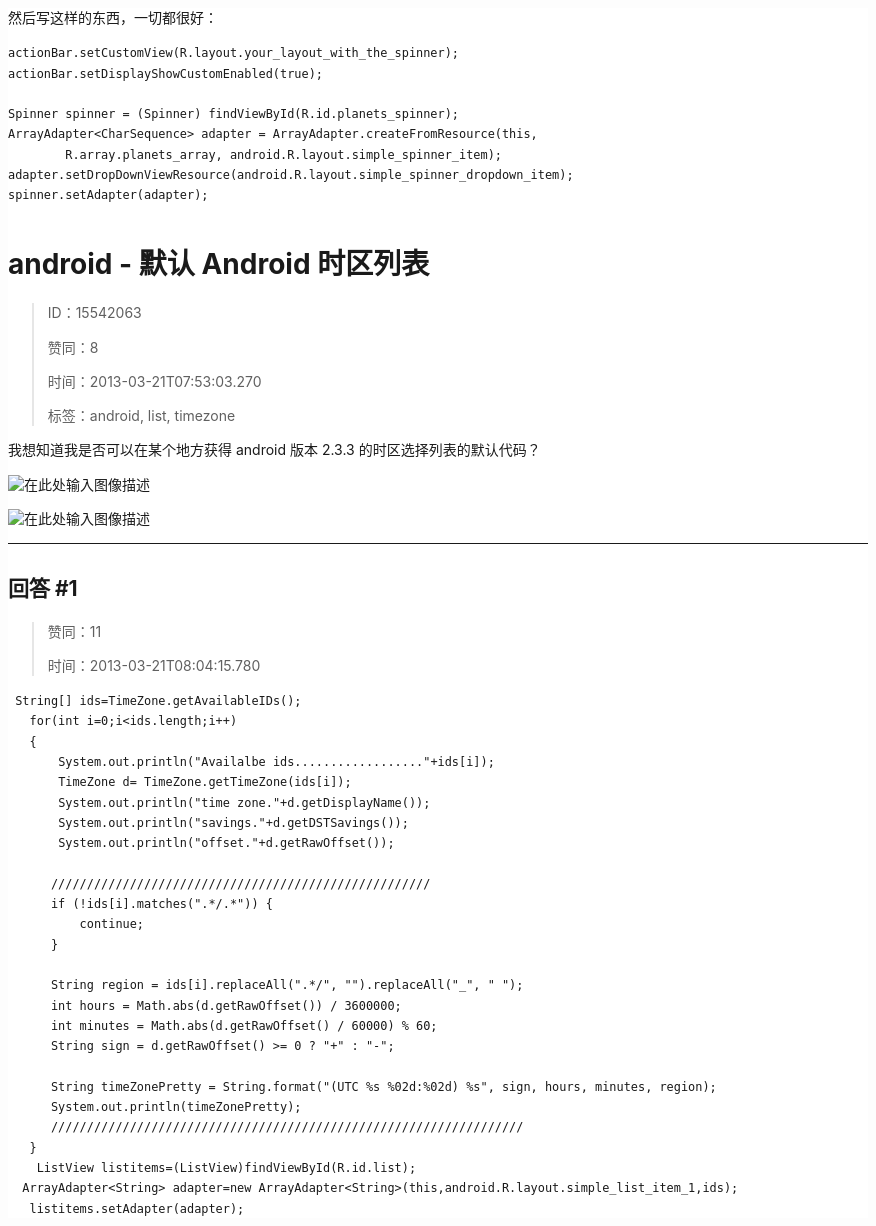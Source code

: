 然后写这样的东西，一切都很好：

```
actionBar.setCustomView(R.layout.your_layout_with_the_spinner);
actionBar.setDisplayShowCustomEnabled(true);

Spinner spinner = (Spinner) findViewById(R.id.planets_spinner);
ArrayAdapter<CharSequence> adapter = ArrayAdapter.createFromResource(this,
        R.array.planets_array, android.R.layout.simple_spinner_item);
adapter.setDropDownViewResource(android.R.layout.simple_spinner_dropdown_item);
spinner.setAdapter(adapter); 
```

# android - 默认 Android 时区列表

> ID：15542063
> 
> 赞同：8
> 
> 时间：2013-03-21T07:53:03.270
> 
> 标签：android, list, timezone

我想知道我是否可以在某个地方获得 android 版本 2.3.3 的时区选择列表的默认代码？

![在此处输入图像描述](../Images/8cd7c12be79e0c64072c630a2d694839.png)

![在此处输入图像描述](../Images/6c5ee3a76d252e04954fe20529f901f6.png)

* * *

## 回答 #1

> 赞同：11
> 
> 时间：2013-03-21T08:04:15.780

```
 String[] ids=TimeZone.getAvailableIDs();
   for(int i=0;i<ids.length;i++)
   {
       System.out.println("Availalbe ids.................."+ids[i]);
       TimeZone d= TimeZone.getTimeZone(ids[i]);
       System.out.println("time zone."+d.getDisplayName());
       System.out.println("savings."+d.getDSTSavings());
       System.out.println("offset."+d.getRawOffset());

      /////////////////////////////////////////////////////
      if (!ids[i].matches(".*/.*")) {
          continue;
      }

      String region = ids[i].replaceAll(".*/", "").replaceAll("_", " ");
      int hours = Math.abs(d.getRawOffset()) / 3600000;
      int minutes = Math.abs(d.getRawOffset() / 60000) % 60;
      String sign = d.getRawOffset() >= 0 ? "+" : "-";

      String timeZonePretty = String.format("(UTC %s %02d:%02d) %s", sign, hours, minutes, region);
      System.out.println(timeZonePretty);
      //////////////////////////////////////////////////////////////////
   }
    ListView listitems=(ListView)findViewById(R.id.list);
  ArrayAdapter<String> adapter=new ArrayAdapter<String>(this,android.R.layout.simple_list_item_1,ids);
   listitems.setAdapter(adapter);
```